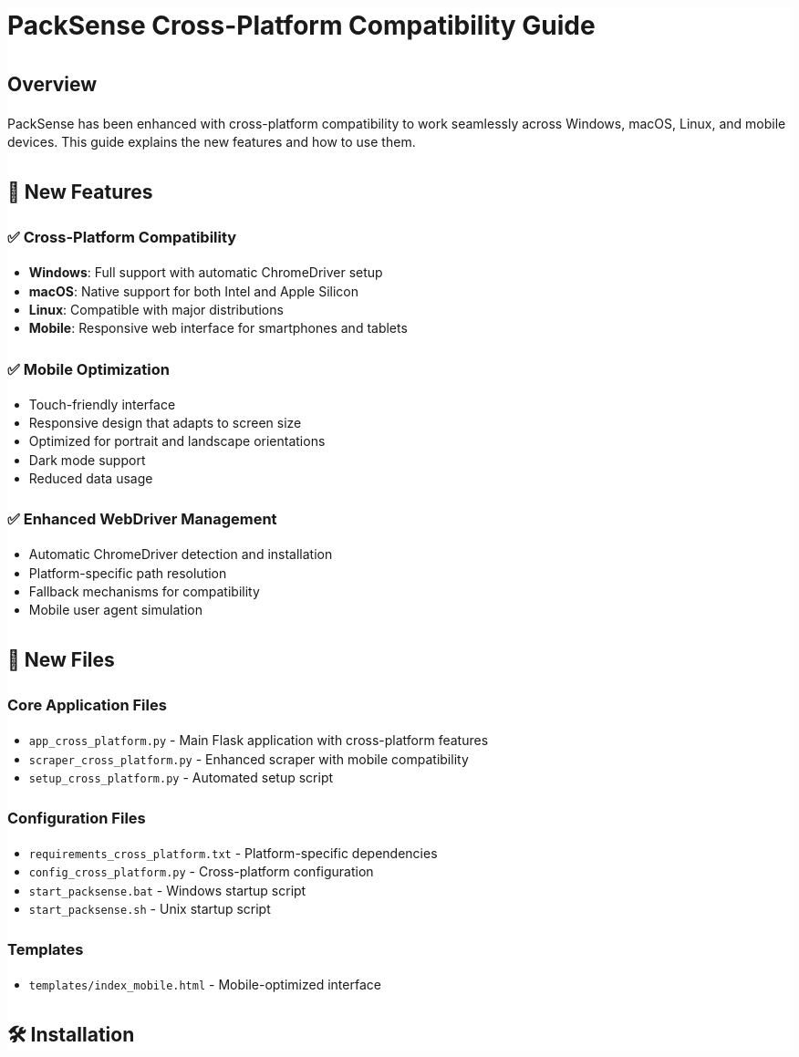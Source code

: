 # PackSense Cross-Platform Compatibility Guide

## Overview

PackSense has been enhanced with cross-platform compatibility to work seamlessly across Windows, macOS, Linux, and mobile devices. This guide explains the new features and how to use them.

## 🚀 New Features

### ✅ Cross-Platform Compatibility
- **Windows**: Full support with automatic ChromeDriver setup
- **macOS**: Native support for both Intel and Apple Silicon
- **Linux**: Compatible with major distributions
- **Mobile**: Responsive web interface for smartphones and tablets

### ✅ Mobile Optimization
- Touch-friendly interface
- Responsive design that adapts to screen size
- Optimized for portrait and landscape orientations
- Dark mode support
- Reduced data usage

### ✅ Enhanced WebDriver Management
- Automatic ChromeDriver detection and installation
- Platform-specific path resolution
- Fallback mechanisms for compatibility
- Mobile user agent simulation

## 📁 New Files

### Core Application Files
- `app_cross_platform.py` - Main Flask application with cross-platform features
- `scraper_cross_platform.py` - Enhanced scraper with mobile compatibility
- `setup_cross_platform.py` - Automated setup script

### Configuration Files
- `requirements_cross_platform.txt` - Platform-specific dependencies
- `config_cross_platform.py` - Cross-platform configuration
- `start_packsense.bat` - Windows startup script
- `start_packsense.sh` - Unix startup script

### Templates
- `templates/index_mobile.html` - Mobile-optimized interface

## 🛠️ Installation
